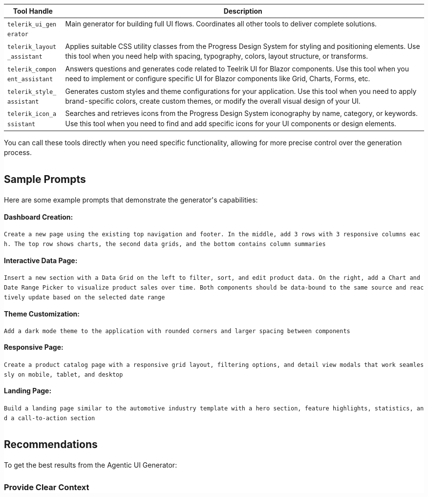 | Tool Handle | Description |
|------------|-------------|
| `telerik_ui_generator` | Main generator for building full UI flows. Coordinates all other tools to deliver complete solutions. |
| `telerik_layout_assistant` | Applies suitable CSS utility classes from the Progress Design System for styling and positioning elements. Use this tool when you need help with spacing, typography, colors, layout structure, or transforms. |
| `telerik_component_assistant` | Answers questions and generates code related to Teelrik UI for Blazor components. Use this tool when you need to implement or configure specific UI for Blazor components like Grid, Charts, Forms, etc. |
| `telerik_style_assistant` | Generates custom styles and theme configurations for your application. Use this tool when you need to apply brand-specific colors, create custom themes, or modify the overall visual design of your UI. |
| `telerik_icon_assistant` | Searches and retrieves icons from the Progress Design System iconography by name, category, or keywords. Use this tool when you need to find and add specific icons for your UI components or design elements. |

You can call these tools directly when you need specific functionality, allowing for more precise control over the generation process.

## Sample Prompts

Here are some example prompts that demonstrate the generator's capabilities:

**Dashboard Creation:**
````TEXT.skip-repl
Create a new page using the existing top navigation and footer. In the middle, add 3 rows with 3 responsive columns each. The top row shows charts, the second data grids, and the bottom contains column summaries
````

**Interactive Data Page:**
````TEXT.skip-repl
Insert a new section with a Data Grid on the left to filter, sort, and edit product data. On the right, add a Chart and Date Range Picker to visualize product sales over time. Both components should be data-bound to the same source and reactively update based on the selected date range
````

**Theme Customization:**
````TEXT.skip-repl
Add a dark mode theme to the application with rounded corners and larger spacing between components
````

**Responsive Page:**
````TEXT.skip-repl
Create a product catalog page with a responsive grid layout, filtering options, and detail view modals that work seamlessly on mobile, tablet, and desktop
````

**Landing Page:**
````TEXT.skip-repl
Build a landing page similar to the automotive industry template with a hero section, feature highlights, statistics, and a call-to-action section
````

## Recommendations

To get the best results from the Agentic UI Generator:

### Provide Clear Context
